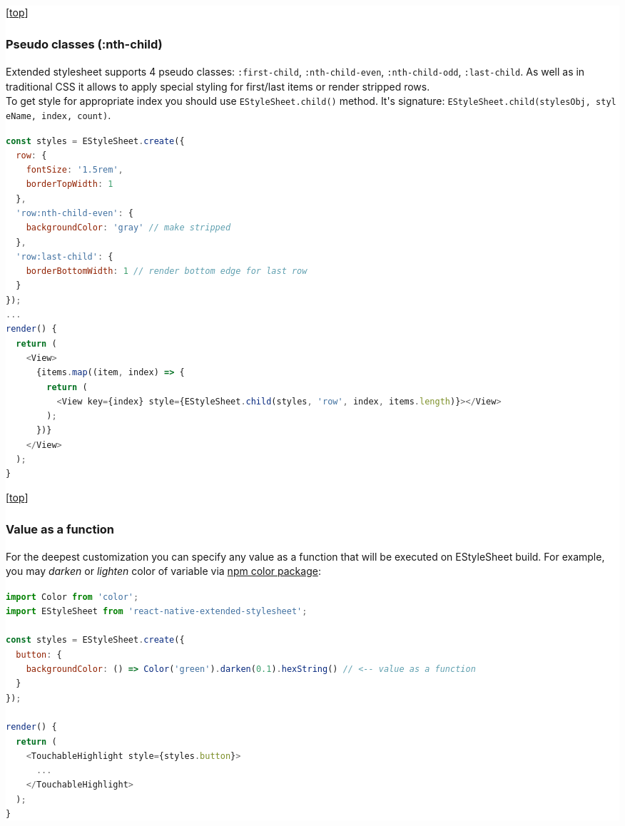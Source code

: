 \[[top](#react-native-extended-stylesheet)\]

### Pseudo classes (:nth-child)

Extended stylesheet supports 4 pseudo classes: `:first-child`, `:nth-child-even`, `:nth-child-odd`, `:last-child`. As well as in traditional CSS it allows to apply special styling for first/last items or render stripped rows.  
To get style for appropriate index you should use `EStyleSheet.child()` method.
It's signature: `EStyleSheet.child(stylesObj, styleName, index, count)`.

```js
const styles = EStyleSheet.create({
  row: {
    fontSize: '1.5rem',
    borderTopWidth: 1
  },
  'row:nth-child-even': {
    backgroundColor: 'gray' // make stripped
  },
  'row:last-child': {
    borderBottomWidth: 1 // render bottom edge for last row
  }
});
...
render() {
  return (
    <View>
      {items.map((item, index) => {
        return (
          <View key={index} style={EStyleSheet.child(styles, 'row', index, items.length)}></View>
        );
      })}
    </View>
  );
}
```

\[[top](#react-native-extended-stylesheet)\]

### Value as a function

For the deepest customization you can specify any value as a function that will be executed on EStyleSheet build.
For example, you may _darken_ or _lighten_ color of variable via [npm color package](https://www.npmjs.com/package/color):

```js
import Color from 'color';
import EStyleSheet from 'react-native-extended-stylesheet';

const styles = EStyleSheet.create({
  button: {
    backgroundColor: () => Color('green').darken(0.1).hexString() // <-- value as a function
  }
});

render() {
  return (
    <TouchableHighlight style={styles.button}>
      ...
    </TouchableHighlight>
  );
}
```
